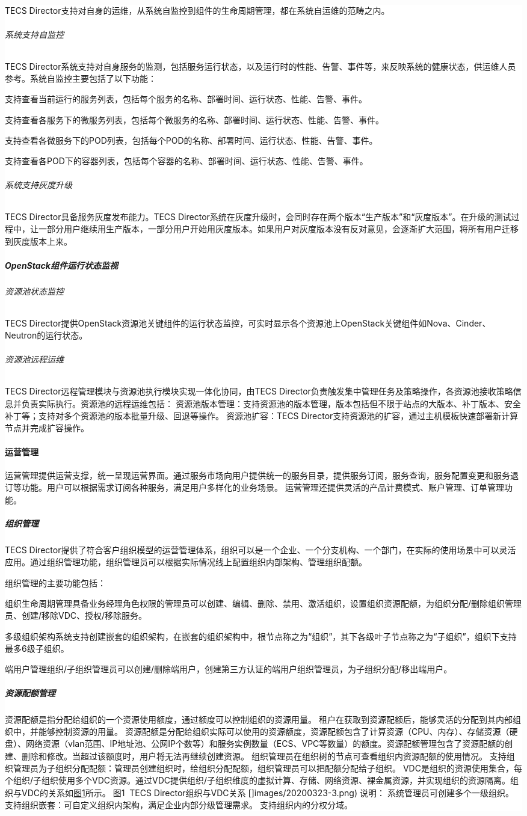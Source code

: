 
TECS Director支持对自身的运维，从系统自监控到组件的生命周期管理，都在系统自运维的范畴之内。


###### 系统支持自监控 
TECS Director系统支持对自身服务的监测，包括服务运行状态，以及运行时的性能、告警、事件等，来反映系统的健康状态，供运维人员参考。系统自监控主要包括了以下功能：

 
支持查看当前运行的服务列表，包括每个服务的名称、部署时间、运行状态、性能、告警、事件。 

 
支持查看各服务下的微服务列表，包括每个微服务的名称、部署时间、运行状态、性能、告警、事件。 

 
支持查看各微服务下的POD列表，包括每个POD的名称、部署时间、运行状态、性能、告警、事件。 

 
支持查看各POD下的容器列表，包括每个容器的名称、部署时间、运行状态、性能、告警、事件。 

 


###### 系统支持灰度升级 
TECS Director具备服务灰度发布能力。TECS Director系统在灰度升级时，会同时存在两个版本“生产版本”和“灰度版本”。在升级的测试过程中，让一部分用户继续用生产版本，一部分用户开始用灰度版本。如果用户对灰度版本没有反对意见，会逐渐扩大范围，将所有用户迁移到灰度版本上来。


##### OpenStack组件运行状态监视 
###### 资源池状态监控 
TECS Director提供OpenStack资源池关键组件的运行状态监控，可实时显示各个资源池上OpenStack关键组件如Nova、Cinder、Neutron的运行状态。
###### 资源池远程运维 
TECS Director远程管理模块与资源池执行模块实现一体化协同，由TECS Director负责触发集中管理任务及策略操作，各资源池接收策略信息并负责实际执行。资源池的远程运维包括：
资源池版本管理：支持资源池的版本管理，版本包括但不限于站点的大版本、补丁版本、安全补丁等；支持对多个资源池的版本批量升级、回退等操作。 
资源池扩容：TECS Director支持资源池的扩容，通过主机模板快速部署新计算节点并完成扩容操作。 
#### 运营管理 
运营管理提供运营支撑，统一呈现运营界面。通过服务市场向用户提供统一的服务目录，提供服务订阅，服务查询，服务配置变更和服务退订等功能。用户可以根据需求订阅各种服务，满足用户多样化的业务场景。 
运营管理还提供灵活的产品计费模式、账户管理、订单管理功能。 
##### 组织管理 


TECS Director提供了符合客户组织模型的运营管理体系，组织可以是一个企业、一个分支机构、一个部门，在实际的使用场景中可以灵活应用。通过组织管理功能，组织管理员可以根据实际情况线上配置组织内部架构、管理组织配额。


组织管理的主要功能包括： 



 
组织生命周期管理具备业务经理角色权限的管理员可以创建、编辑、删除、禁用、激活组织，设置组织资源配额，为组织分配/删除组织管理员、创建/移除VDC、授权/移除服务。 

 
多级组织架构系统支持创建嵌套的组织架构，在嵌套的组织架构中，根节点称之为“组织”，其下各级叶子节点称之为“子组织”，组织下支持最多6级子组织。 

 
端用户管理组织/子组织管理员可以创建/删除端用户，创建第三方认证的端用户组织管理员，为子组织分配/移出端用户。 

 


##### 资源配额管理 
资源配额是指分配给组织的一个资源使用额度，通过额度可以控制组织的资源用量。 
租户在获取到资源配额后，能够灵活的分配到其内部组织中，并能够控制资源的用量。 
资源配额是分配给组织实际可以使用的资源额度，资源配额包含了计算资源（CPU、内存）、存储资源（硬盘）、网络资源（vlan范围、IP地址池、公网IP个数等）和服务实例数量（ECS、VPC等数量）的额度。资源配额管理包含了资源配额的创建、删除和修改。当超过该额度时，用户将无法再继续创建资源。
组织管理员在组织树的节点可查看组织内资源配额的使用情况。 
支持组织管理员为子组织分配配额：管理员创建组织时，给组织分配配额，组织管理员可以把配额分配给子组织。 
VDC是组织的资源使用集合，每个组织/子组织使用多个VDC资源。通过VDC提供组织/子组织维度的虚拟计算、存储、网络资源、裸金属资源，并实现组织的资源隔离。组织与VDC的关系如[图1](%E8%B5%84%E6%BA%90%E9%85%8D%E9%A2%9D%E7%AE%A1%E7%90%86.html#%E8%B5%84%E6%BA%90%E9%85%8D%E9%A2%9D%E7%AE%A1%E7%90%86-BBAE24B7__bff6d7d6-fb82-4d8d-9a34-8eb97eeaf909)所示。
图1  TECS Director组织与VDC关系
[]images/20200323-3.png)
 说明： 
系统管理员可创建多个一级组织。 
支持组织嵌套：可自定义组织内架构，满足企业内部分级管理需求。 
支持组织内的分权分域。 